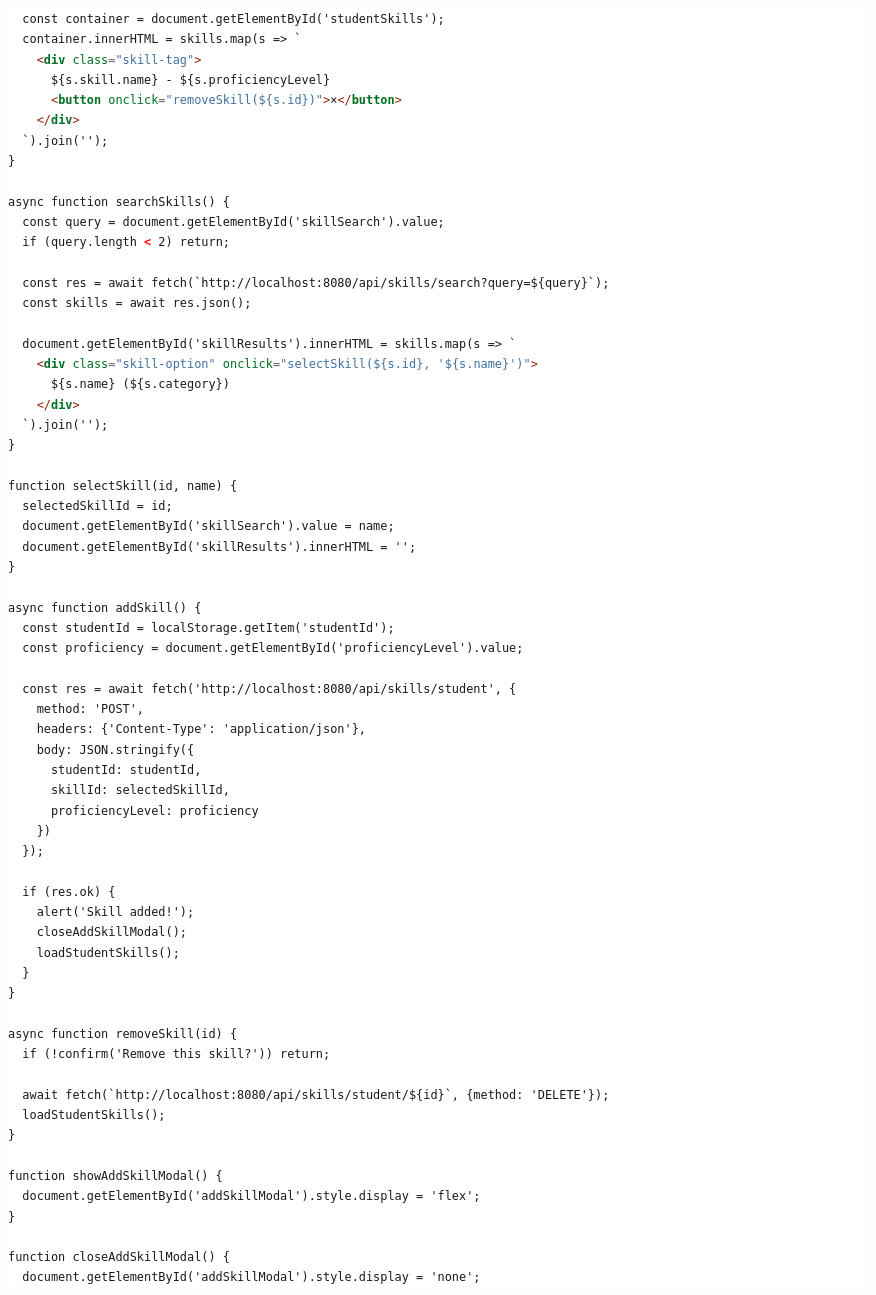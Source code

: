 ```html
  const container = document.getElementById('studentSkills');
  container.innerHTML = skills.map(s => `
    <div class="skill-tag">
      ${s.skill.name} - ${s.proficiencyLevel}
      <button onclick="removeSkill(${s.id})">×</button>
    </div>
  `).join('');
}

async function searchSkills() {
  const query = document.getElementById('skillSearch').value;
  if (query.length < 2) return;
  
  const res = await fetch(`http://localhost:8080/api/skills/search?query=${query}`);
  const skills = await res.json();
  
  document.getElementById('skillResults').innerHTML = skills.map(s => `
    <div class="skill-option" onclick="selectSkill(${s.id}, '${s.name}')">
      ${s.name} (${s.category})
    </div>
  `).join('');
}

function selectSkill(id, name) {
  selectedSkillId = id;
  document.getElementById('skillSearch').value = name;
  document.getElementById('skillResults').innerHTML = '';
}

async function addSkill() {
  const studentId = localStorage.getItem('studentId');
  const proficiency = document.getElementById('proficiencyLevel').value;
  
  const res = await fetch('http://localhost:8080/api/skills/student', {
    method: 'POST',
    headers: {'Content-Type': 'application/json'},
    body: JSON.stringify({
      studentId: studentId,
      skillId: selectedSkillId,
      proficiencyLevel: proficiency
    })
  });
  
  if (res.ok) {
    alert('Skill added!');
    closeAddSkillModal();
    loadStudentSkills();
  }
}

async function removeSkill(id) {
  if (!confirm('Remove this skill?')) return;
  
  await fetch(`http://localhost:8080/api/skills/student/${id}`, {method: 'DELETE'});
  loadStudentSkills();
}

function showAddSkillModal() {
  document.getElementById('addSkillModal').style.display = 'flex';
}

function closeAddSkillModal() {
  document.getElementById('addSkillModal').style.display = 'none';
```